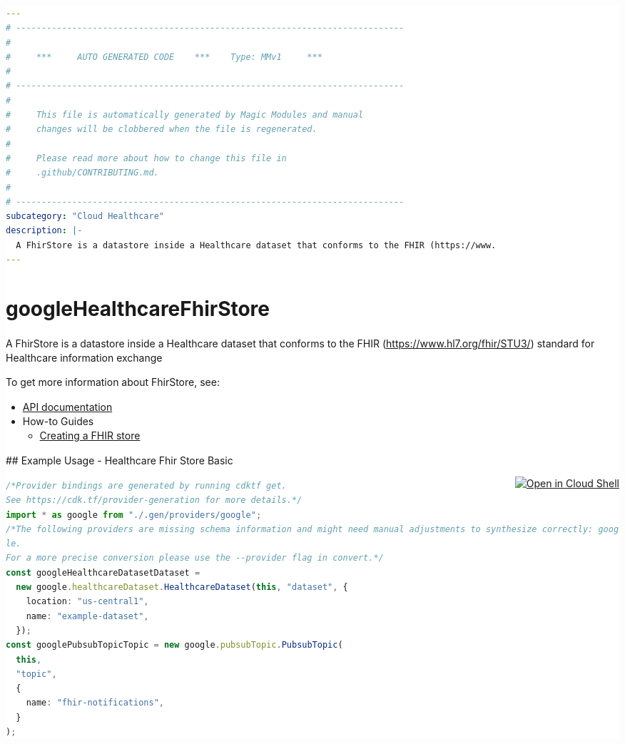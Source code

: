 ```yaml
---
# ----------------------------------------------------------------------------
#
#     ***     AUTO GENERATED CODE    ***    Type: MMv1     ***
#
# ----------------------------------------------------------------------------
#
#     This file is automatically generated by Magic Modules and manual
#     changes will be clobbered when the file is regenerated.
#
#     Please read more about how to change this file in
#     .github/CONTRIBUTING.md.
#
# ----------------------------------------------------------------------------
subcategory: "Cloud Healthcare"
description: |-
  A FhirStore is a datastore inside a Healthcare dataset that conforms to the FHIR (https://www.
---
```


# googleHealthcareFhirStore

A FhirStore is a datastore inside a Healthcare dataset that conforms to the FHIR (https://www.hl7.org/fhir/STU3/)
standard for Healthcare information exchange

To get more information about FhirStore, see:

* [API documentation](https://cloud.google.com/healthcare/docs/reference/rest/v1/projects.locations.datasets.fhirStores)
* How-to Guides
  * [Creating a FHIR store](https://cloud.google.com/healthcare/docs/how-tos/fhir)

<div class = "oics-button" style="float: right; margin: 0 0 -15px">
  <a href="https://console.cloud.google.com/cloudshell/open?cloudshell_git_repo=https%3A%2F%2Fgithub.com%2Fterraform-google-modules%2Fdocs-examples.git&cloudshell_working_dir=healthcare_fhir_store_basic&cloudshell_image=gcr.io%2Fgraphite-cloud-shell-images%2Fterraform%3Alatest&open_in_editor=main.tf&cloudshell_print=.%2Fmotd&cloudshell_tutorial=.%2Ftutorial.md" target="_blank">
    <img alt="Open in Cloud Shell" src="//gstatic.com/cloudssh/images/open-btn.svg" style="max-height: 44px; margin: 32px auto; max-width: 100%;">
  </a>
</div>
## Example Usage - Healthcare Fhir Store Basic

```typescript
/*Provider bindings are generated by running cdktf get.
See https://cdk.tf/provider-generation for more details.*/
import * as google from "./.gen/providers/google";
/*The following providers are missing schema information and might need manual adjustments to synthesize correctly: google.
For a more precise conversion please use the --provider flag in convert.*/
const googleHealthcareDatasetDataset =
  new google.healthcareDataset.HealthcareDataset(this, "dataset", {
    location: "us-central1",
    name: "example-dataset",
  });
const googlePubsubTopicTopic = new google.pubsubTopic.PubsubTopic(
  this,
  "topic",
  {
    name: "fhir-notifications",
  }
);
```